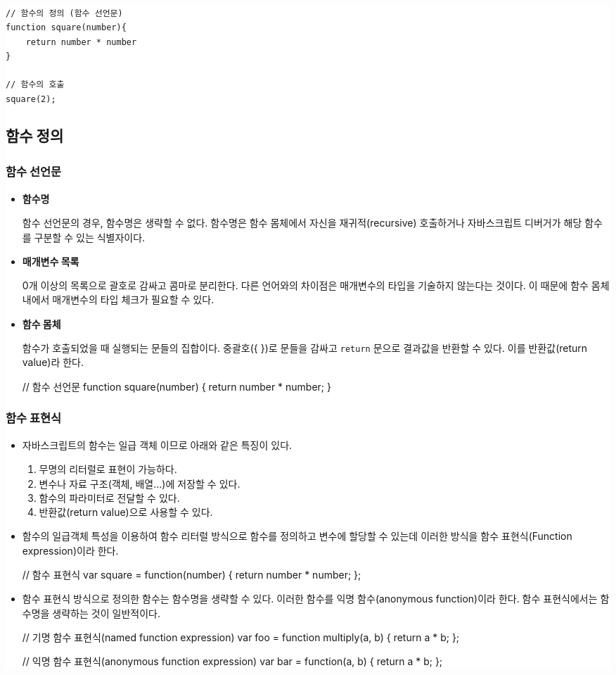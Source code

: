     // 함수의 정의 (함수 선언문)
    function square(number){
    	return number * number
    }
    
    // 함수의 호출
    square(2);

## 함수 정의

### 함수 선언문

- **함수명**

    함수 선언문의 경우, 함수명은 생략할 수 없다. 함수명은 함수 몸체에서 자신을 재귀적(recursive) 호출하거나 자바스크립트 디버거가 해당 함수를 구분할 수 있는 식별자이다.

- **매개변수 목록**

    0개 이상의 목록으로 괄호로 감싸고 콤마로 분리한다. 다른 언어와의 차이점은 매개변수의 타입을 기술하지 않는다는 것이다. 이 때문에 함수 몸체 내에서 매개변수의 타입 체크가 필요할 수 있다.

- **함수 몸체**

    함수가 호출되었을 때 실행되는 문들의 집합이다. 중괄호({ })로 문들을 감싸고 `return` 문으로 결과값을 반환할 수 있다. 이를 반환값(return value)라 한다.

    // 함수 선언문
    function square(number) {
      return number * number;
    }

### 함수 표현식

- 자바스크립트의 함수는 일급 객체 이므로 아래와 같은 특징이 있다.
    1. 무명의 리터럴로 표현이 가능하다.
    2. 변수나 자료 구조(객체, 배열…)에 저장할 수 있다.
    3. 함수의 파라미터로 전달할 수 있다.
    4. 반환값(return value)으로 사용할 수 있다.
- 함수의 일급객체 특성을 이용하여 함수 리터럴 방식으로 함수를 정의하고 변수에 할당할 수 있는데 이러한 방식을 함수 표현식(Function expression)이라 한다.

    // 함수 표현식
    var square = function(number) {
      return number * number;
    };

- 함수 표현식 방식으로 정의한 함수는 함수명을 생략할 수 있다. 이러한 함수를 익명 함수(anonymous function)이라 한다. 함수 표현식에서는 함수명을 생략하는 것이 일반적이다.

    // 기명 함수 표현식(named function expression)
    var foo = function multiply(a, b) {
      return a * b;
    };
    
    // 익명 함수 표현식(anonymous function expression)
    var bar = function(a, b) {
      return a * b;
    };
    